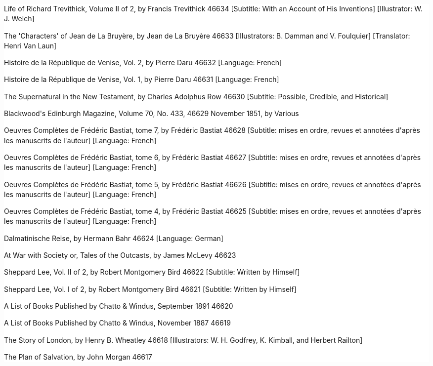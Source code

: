 Life of Richard Trevithick, Volume II of 2, by Francis Trevithick        46634
 [Subtitle: With an Account of His Inventions]
 [Illustrator: W. J. Welch]

The 'Characters' of Jean de La Bruyère, by Jean de La Bruyère            46633
 [Illustrators: B. Damman and V. Foulquier]
 [Translator: Henri Van Laun]

Histoire de la République de Venise, Vol. 2, by Pierre Daru              46632
 [Language: French]

Histoire de la République de Venise, Vol. 1, by Pierre Daru              46631
 [Language: French]

The Supernatural in the New Testament, by Charles Adolphus Row           46630
 [Subtitle: Possible, Credible, and Historical]

Blackwood's Edinburgh Magazine, Volume 70, No. 433,                      46629
 November 1851, by Various

Oeuvres Complètes de Frédéric Bastiat, tome 7, by Frédéric Bastiat       46628
 [Subtitle: mises en ordre, revues et annotées
  d'après les manuscrits de l'auteur]
 [Language: French]

Oeuvres Complètes de Frédéric Bastiat, tome 6, by Frédéric Bastiat       46627
 [Subtitle: mises en ordre, revues et annotées
  d'après les manuscrits de l'auteur]
 [Language: French]

Oeuvres Complètes de Frédéric Bastiat, tome 5, by Frédéric Bastiat       46626
 [Subtitle: mises en ordre, revues et annotées
  d'après les manuscrits de l'auteur]
 [Language: French]

Oeuvres Complètes de Frédéric Bastiat, tome 4, by Frédéric Bastiat       46625
 [Subtitle: mises en ordre, revues et annotées
  d'après les manuscrits de l'auteur]
 [Language: French]

Dalmatinische Reise, by Hermann Bahr                                     46624
 [Language: German]

At War with Society or, Tales of the Outcasts, by James McLevy           46623

Sheppard Lee, Vol. II of 2, by Robert Montgomery Bird                    46622
 [Subtitle: Written by Himself]

Sheppard Lee, Vol. I of 2, by Robert Montgomery Bird                     46621
 [Subtitle: Written by Himself]

A List of Books Published by Chatto & Windus, September 1891             46620

A List of Books Published by Chatto & Windus, November 1887              46619

The Story of London, by Henry B. Wheatley                                46618
 [Illustrators: W. H. Godfrey, K. Kimball, and Herbert Railton]

The Plan of Salvation, by John Morgan                                    46617
